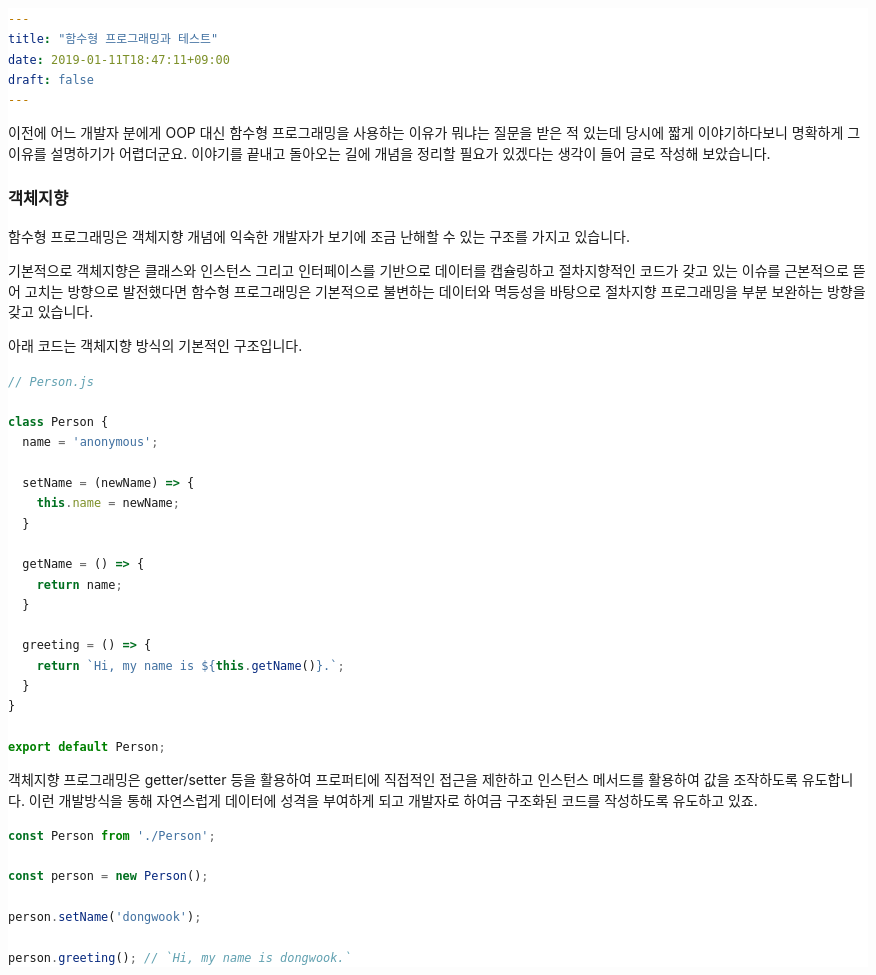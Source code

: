 ```yaml
---
title: "함수형 프로그래밍과 테스트"
date: 2019-01-11T18:47:11+09:00
draft: false
---
```


이전에 어느 개발자 분에게 OOP 대신 함수형 프로그래밍을 사용하는 이유가 뭐냐는
질문을 받은 적 있는데 당시에 짧게 이야기하다보니 명확하게 그 이유를 설명하기가
어렵더군요. 이야기를 끝내고 돌아오는 길에 개념을 정리할 필요가 있겠다는 생각이
들어 글로 작성해 보았습니다.

### 객체지향

함수형 프로그래밍은 객체지향 개념에 익숙한 개발자가 보기에 조금 난해할 수 있는
구조를 가지고 있습니다.

기본적으로 객체지향은 클래스와 인스턴스 그리고 인터페이스를 기반으로 데이터를
캡슐링하고 절차지향적인 코드가 갖고 있는 이슈를 근본적으로 뜯어 고치는 방향으로
발전했다면 함수형 프로그래밍은 기본적으로 불변하는 데이터와 멱등성을 바탕으로
절차지향 프로그래밍을 부분 보완하는 방향을 갖고 있습니다.

아래 코드는 객체지향 방식의 기본적인 구조입니다.

```js
// Person.js

class Person {
  name = 'anonymous';

  setName = (newName) => {
    this.name = newName;
  }

  getName = () => {
    return name;
  }

  greeting = () => {
    return `Hi, my name is ${this.getName()}.`;
  }
}

export default Person;
```

객체지향 프로그래밍은 getter/setter 등을 활용하여 프로퍼티에 직접적인 접근을
제한하고 인스턴스 메서드를 활용하여 값을 조작하도록 유도합니다. 이런 개발방식을
통해 자연스럽게 데이터에 성격을 부여하게 되고 개발자로 하여금 구조화된 코드를
작성하도록 유도하고 있죠.

```js
const Person from './Person';

const person = new Person();

person.setName('dongwook');

person.greeting(); // `Hi, my name is dongwook.`
```
